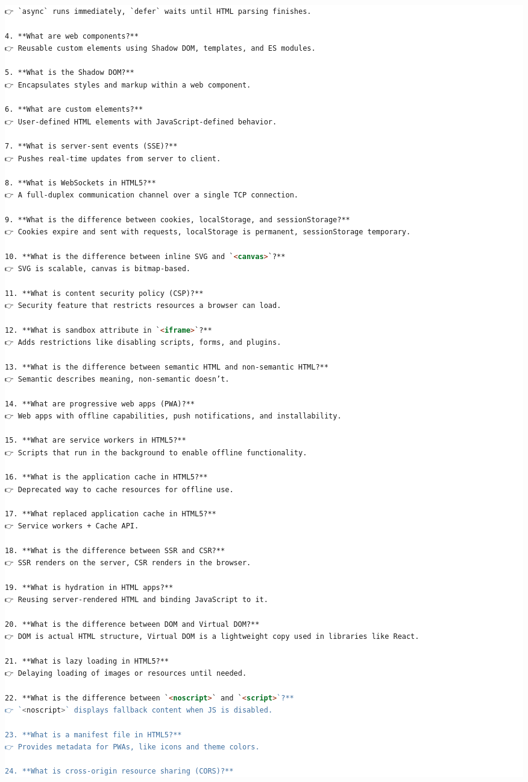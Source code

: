    ```html
👉 `async` runs immediately, `defer` waits until HTML parsing finishes.

4. **What are web components?**  
👉 Reusable custom elements using Shadow DOM, templates, and ES modules.

5. **What is the Shadow DOM?**  
👉 Encapsulates styles and markup within a web component.

6. **What are custom elements?**  
👉 User-defined HTML elements with JavaScript-defined behavior.

7. **What is server-sent events (SSE)?**  
👉 Pushes real-time updates from server to client.

8. **What is WebSockets in HTML5?**  
👉 A full-duplex communication channel over a single TCP connection.

9. **What is the difference between cookies, localStorage, and sessionStorage?**  
👉 Cookies expire and sent with requests, localStorage is permanent, sessionStorage temporary.

10. **What is the difference between inline SVG and `<canvas>`?**  
👉 SVG is scalable, canvas is bitmap-based.

11. **What is content security policy (CSP)?**  
👉 Security feature that restricts resources a browser can load.

12. **What is sandbox attribute in `<iframe>`?**  
👉 Adds restrictions like disabling scripts, forms, and plugins.

13. **What is the difference between semantic HTML and non-semantic HTML?**  
👉 Semantic describes meaning, non-semantic doesn’t.

14. **What are progressive web apps (PWA)?**  
👉 Web apps with offline capabilities, push notifications, and installability.

15. **What are service workers in HTML5?**  
👉 Scripts that run in the background to enable offline functionality.

16. **What is the application cache in HTML5?**  
👉 Deprecated way to cache resources for offline use.

17. **What replaced application cache in HTML5?**  
👉 Service workers + Cache API.

18. **What is the difference between SSR and CSR?**  
👉 SSR renders on the server, CSR renders in the browser.

19. **What is hydration in HTML apps?**  
👉 Reusing server-rendered HTML and binding JavaScript to it.

20. **What is the difference between DOM and Virtual DOM?**  
👉 DOM is actual HTML structure, Virtual DOM is a lightweight copy used in libraries like React.

21. **What is lazy loading in HTML5?**  
👉 Delaying loading of images or resources until needed.

22. **What is the difference between `<noscript>` and `<script>`?**  
👉 `<noscript>` displays fallback content when JS is disabled.

23. **What is a manifest file in HTML5?**  
👉 Provides metadata for PWAs, like icons and theme colors.

24. **What is cross-origin resource sharing (CORS)?**  
   ```